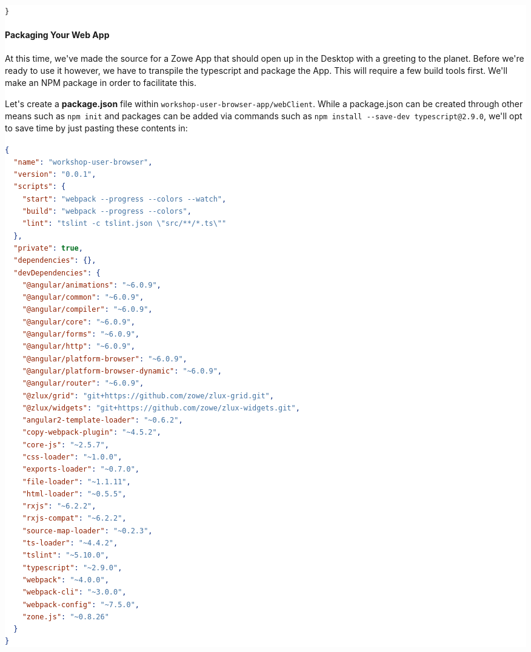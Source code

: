 ```typescript
}
```

#### Packaging Your Web App

At this time, we've made the source for a Zowe App that should open up in the Desktop with a greeting to the planet.
Before we're ready to use it however, we have to transpile the typescript and package the App. This will require a few build tools first. We'll make an NPM package in order to facilitate this.

Let's create a **package.json** file within `workshop-user-browser-app/webClient`.
While a package.json can be created through other means such as `npm init` and packages can be added via commands such as `npm install --save-dev typescript@2.9.0`, we'll opt to save time by just pasting these contents in:

```json
{
  "name": "workshop-user-browser",
  "version": "0.0.1",
  "scripts": {
    "start": "webpack --progress --colors --watch",
    "build": "webpack --progress --colors",
    "lint": "tslint -c tslint.json \"src/**/*.ts\""
  },
  "private": true,
  "dependencies": {},
  "devDependencies": {
    "@angular/animations": "~6.0.9",
    "@angular/common": "~6.0.9",
    "@angular/compiler": "~6.0.9",
    "@angular/core": "~6.0.9",
    "@angular/forms": "~6.0.9",
    "@angular/http": "~6.0.9",
    "@angular/platform-browser": "~6.0.9",
    "@angular/platform-browser-dynamic": "~6.0.9",
    "@angular/router": "~6.0.9",
    "@zlux/grid": "git+https://github.com/zowe/zlux-grid.git",
    "@zlux/widgets": "git+https://github.com/zowe/zlux-widgets.git",
    "angular2-template-loader": "~0.6.2",
    "copy-webpack-plugin": "~4.5.2",
    "core-js": "~2.5.7",
    "css-loader": "~1.0.0",
    "exports-loader": "~0.7.0",
    "file-loader": "~1.1.11",
    "html-loader": "~0.5.5",
    "rxjs": "~6.2.2",
    "rxjs-compat": "~6.2.2",
    "source-map-loader": "~0.2.3",
    "ts-loader": "~4.4.2",
    "tslint": "~5.10.0",
    "typescript": "~2.9.0",
    "webpack": "~4.0.0",
    "webpack-cli": "~3.0.0",
    "webpack-config": "~7.5.0",
    "zone.js": "~0.8.26"
  }
}
```
